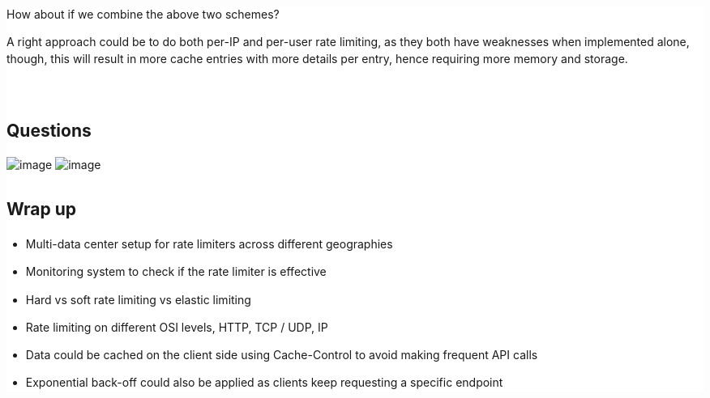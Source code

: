 How about if we combine the above two schemes?

A right approach could be to do both per-IP and per-user rate limiting, as they both have weaknesses when implemented alone, though, this will result in more cache entries with more details per entry, hence requiring more memory and storage.

<br/>

## Questions

<img width="749" alt="image" src="https://github.com/user-attachments/assets/f727b8f1-a1cf-4e2d-bd88-e598313a74c3" />

<img width="665" alt="image" src="https://github.com/user-attachments/assets/d9f512bd-6d68-4cf6-851a-2d3af317f03b" />

## Wrap up

- Multi-data center setup for rate limiters across different geographies
- Monitoring system to check if the rate limiter is effective
- Hard vs soft rate limiting vs elastic limiting
- Rate limiting on different OSI levels, HTTP, TCP / UDP, IP

- Data could be cached on the client side using Cache-Control to avoid making frequent API calls

- Exponential back-off could also be applied as clients keep requesting a specific endpoint

